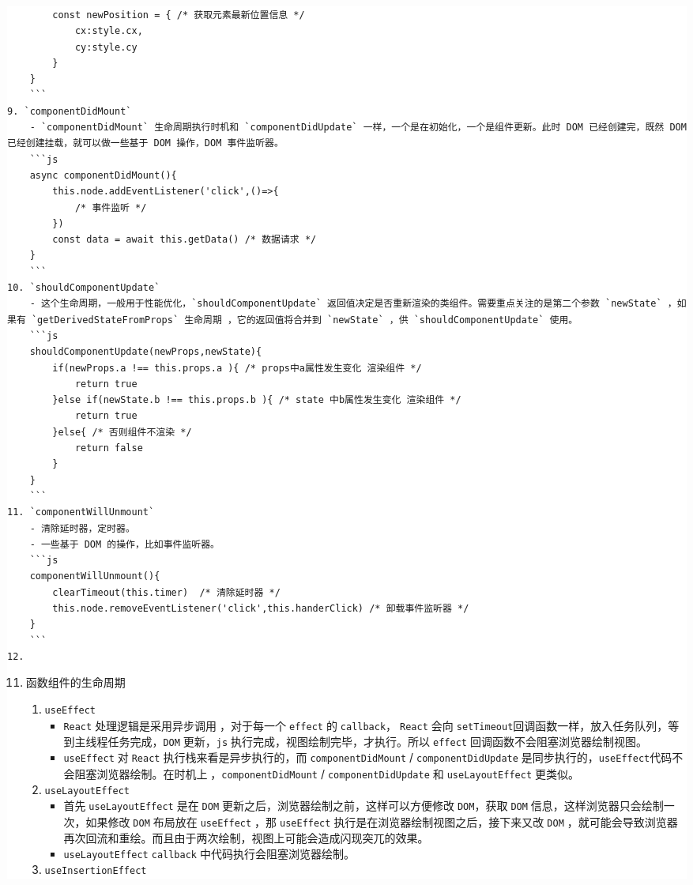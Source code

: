            const newPosition = { /* 获取元素最新位置信息 */
                cx:style.cx,
                cy:style.cy
            }
        }
        ```
    9. `componentDidMount`
        - `componentDidMount` 生命周期执行时机和 `componentDidUpdate` 一样，一个是在初始化，一个是组件更新。此时 DOM 已经创建完，既然 DOM 已经创建挂载，就可以做一些基于 DOM 操作，DOM 事件监听器。
        ```js
        async componentDidMount(){
            this.node.addEventListener('click',()=>{
                /* 事件监听 */
            })
            const data = await this.getData() /* 数据请求 */
        }
        ```
    10. `shouldComponentUpdate`
        - 这个生命周期，一般用于性能优化，`shouldComponentUpdate` 返回值决定是否重新渲染的类组件。需要重点关注的是第二个参数 `newState` ，如果有 `getDerivedStateFromProps` 生命周期 ，它的返回值将合并到 `newState` ，供 `shouldComponentUpdate` 使用。
        ```js
        shouldComponentUpdate(newProps,newState){
            if(newProps.a !== this.props.a ){ /* props中a属性发生变化 渲染组件 */
                return true
            }else if(newState.b !== this.props.b ){ /* state 中b属性发生变化 渲染组件 */
                return true
            }else{ /* 否则组件不渲染 */
                return false
            }
        }
        ```
    11. `componentWillUnmount`
        - 清除延时器，定时器。
        - 一些基于 DOM 的操作，比如事件监听器。
        ```js
        componentWillUnmount(){
            clearTimeout(this.timer)  /* 清除延时器 */
            this.node.removeEventListener('click',this.handerClick) /* 卸载事件监听器 */
        }
        ```
    12.
11. 函数组件的生命周期

    1. `useEffect`
        - `React` 处理逻辑是采用异步调用 ，对于每一个 `effect` 的 `callback`， `React` 会向 `setTimeout`回调函数一样，放入任务队列，等到主线程任务完成，`DOM` 更新，`js` 执行完成，视图绘制完毕，才执行。所以 `effect` 回调函数不会阻塞浏览器绘制视图。
        - `useEffect` 对 `React` 执行栈来看是异步执行的，而 `componentDidMount` / `componentDidUpdate` 是同步执行的，`useEffect`代码不会阻塞浏览器绘制。在时机上 ，`componentDidMount` / `componentDidUpdate` 和 `useLayoutEffect` 更类似。
    2. `useLayoutEffect`
        - 首先 `useLayoutEffect` 是在 `DOM` 更新之后，浏览器绘制之前，这样可以方便修改 `DOM`，获取 `DOM` 信息，这样浏览器只会绘制一次，如果修改 `DOM` 布局放在 `useEffect` ，那 `useEffect` 执行是在浏览器绘制视图之后，接下来又改 `DOM` ，就可能会导致浏览器再次回流和重绘。而且由于两次绘制，视图上可能会造成闪现突兀的效果。
        - `useLayoutEffect` `callback` 中代码执行会阻塞浏览器绘制。
    3. `useInsertionEffect`
